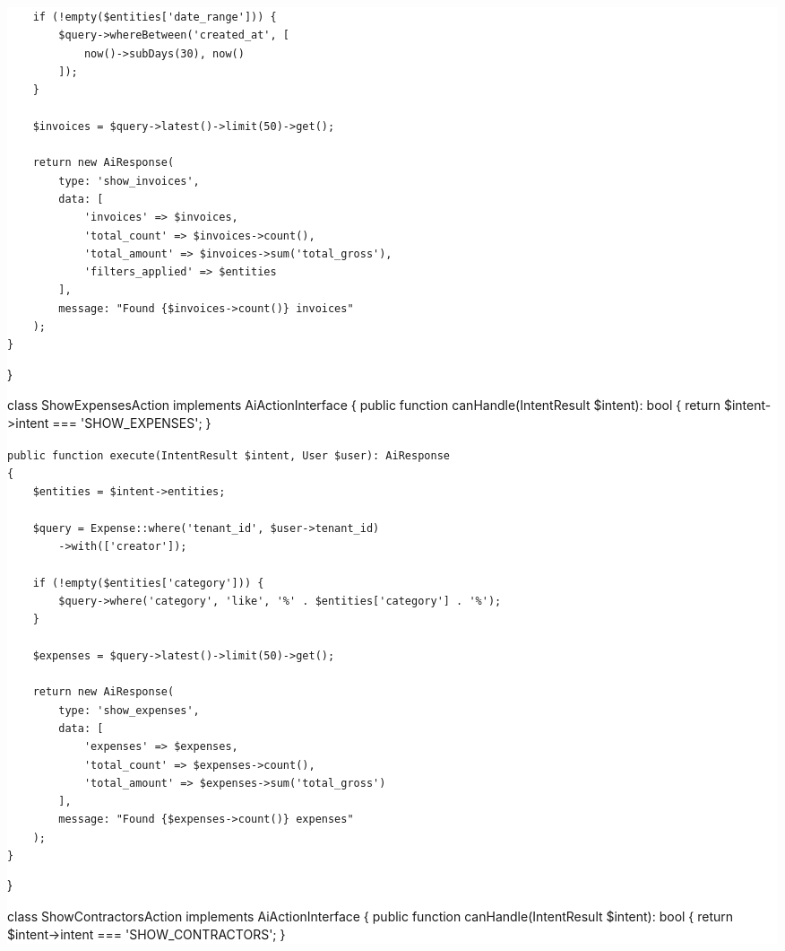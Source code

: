         if (!empty($entities['date_range'])) {
            $query->whereBetween('created_at', [
                now()->subDays(30), now()
            ]);
        }

        $invoices = $query->latest()->limit(50)->get();

        return new AiResponse(
            type: 'show_invoices',
            data: [
                'invoices' => $invoices,
                'total_count' => $invoices->count(),
                'total_amount' => $invoices->sum('total_gross'),
                'filters_applied' => $entities
            ],
            message: "Found {$invoices->count()} invoices"
        );
    }
}

class ShowExpensesAction implements AiActionInterface
{
    public function canHandle(IntentResult $intent): bool
    {
        return $intent->intent === 'SHOW_EXPENSES';
    }

    public function execute(IntentResult $intent, User $user): AiResponse
    {
        $entities = $intent->entities;
        
        $query = Expense::where('tenant_id', $user->tenant_id)
            ->with(['creator']);

        if (!empty($entities['category'])) {
            $query->where('category', 'like', '%' . $entities['category'] . '%');
        }

        $expenses = $query->latest()->limit(50)->get();

        return new AiResponse(
            type: 'show_expenses',
            data: [
                'expenses' => $expenses,
                'total_count' => $expenses->count(),
                'total_amount' => $expenses->sum('total_gross')
            ],
            message: "Found {$expenses->count()} expenses"
        );
    }
}

class ShowContractorsAction implements AiActionInterface
{
    public function canHandle(IntentResult $intent): bool
    {
        return $intent->intent === 'SHOW_CONTRACTORS';
    }
